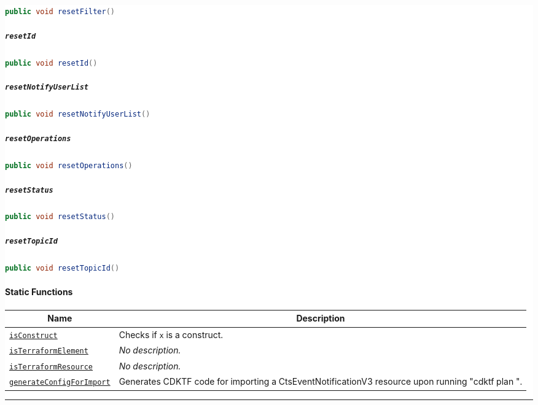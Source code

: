```java
public void resetFilter()
```

##### `resetId` <a name="resetId" id="@cdktf/provider-opentelekomcloud.ctsEventNotificationV3.CtsEventNotificationV3.resetId"></a>

```java
public void resetId()
```

##### `resetNotifyUserList` <a name="resetNotifyUserList" id="@cdktf/provider-opentelekomcloud.ctsEventNotificationV3.CtsEventNotificationV3.resetNotifyUserList"></a>

```java
public void resetNotifyUserList()
```

##### `resetOperations` <a name="resetOperations" id="@cdktf/provider-opentelekomcloud.ctsEventNotificationV3.CtsEventNotificationV3.resetOperations"></a>

```java
public void resetOperations()
```

##### `resetStatus` <a name="resetStatus" id="@cdktf/provider-opentelekomcloud.ctsEventNotificationV3.CtsEventNotificationV3.resetStatus"></a>

```java
public void resetStatus()
```

##### `resetTopicId` <a name="resetTopicId" id="@cdktf/provider-opentelekomcloud.ctsEventNotificationV3.CtsEventNotificationV3.resetTopicId"></a>

```java
public void resetTopicId()
```

#### Static Functions <a name="Static Functions" id="Static Functions"></a>

| **Name** | **Description** |
| --- | --- |
| <code><a href="#@cdktf/provider-opentelekomcloud.ctsEventNotificationV3.CtsEventNotificationV3.isConstruct">isConstruct</a></code> | Checks if `x` is a construct. |
| <code><a href="#@cdktf/provider-opentelekomcloud.ctsEventNotificationV3.CtsEventNotificationV3.isTerraformElement">isTerraformElement</a></code> | *No description.* |
| <code><a href="#@cdktf/provider-opentelekomcloud.ctsEventNotificationV3.CtsEventNotificationV3.isTerraformResource">isTerraformResource</a></code> | *No description.* |
| <code><a href="#@cdktf/provider-opentelekomcloud.ctsEventNotificationV3.CtsEventNotificationV3.generateConfigForImport">generateConfigForImport</a></code> | Generates CDKTF code for importing a CtsEventNotificationV3 resource upon running "cdktf plan <stack-name>". |

---
